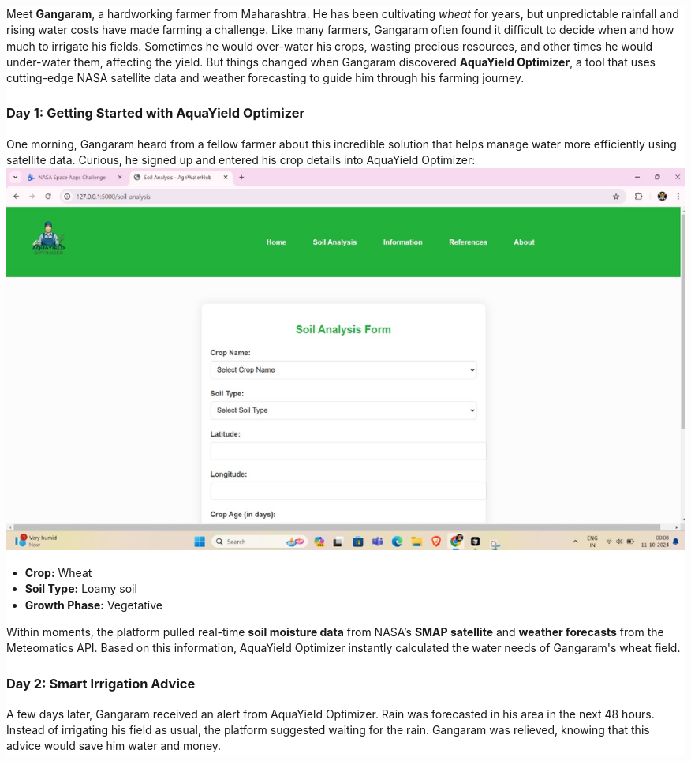 Meet **Gangaram**, a hardworking farmer from Maharashtra. He has been cultivating *wheat* for years, but unpredictable rainfall and rising water costs have made farming a challenge. Like many farmers, Gangaram often found it difficult to decide when and how much to irrigate his fields. Sometimes he would over-water his crops, wasting precious resources, and other times he would under-water them, affecting the yield. But things changed when Gangaram discovered **AquaYield Optimizer**, a tool that uses cutting-edge NASA satellite data and weather forecasting to guide him through his farming journey.

### Day 1: Getting Started with AquaYield Optimizer

One morning, Gangaram heard from a fellow farmer about this incredible solution that helps manage water more efficiently using satellite data. Curious, he signed up and entered his crop details into AquaYield Optimizer:
![Getting_start](./AquaYield_Optimizer/Images/form.jpeg)
- **Crop:** Wheat
- **Soil Type:** Loamy soil
- **Growth Phase:** Vegetative

Within moments, the platform pulled real-time **soil moisture data** from NASA’s **SMAP satellite** and **weather forecasts** from the Meteomatics API. Based on this information, AquaYield Optimizer instantly calculated the water needs of Gangaram's wheat field.

### Day 2: Smart Irrigation Advice

A few days later, Gangaram received an alert from AquaYield Optimizer. Rain was forecasted in his area in the next 48 hours. Instead of irrigating his field as usual, the platform suggested waiting for the rain. Gangaram was relieved, knowing that this advice would save him water and money.